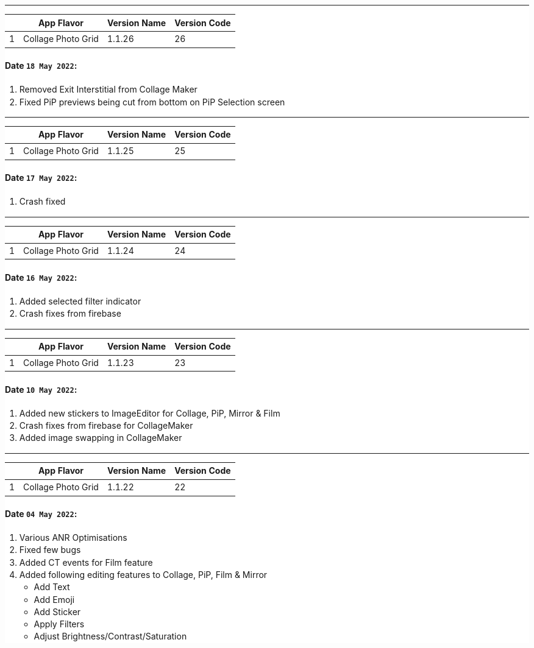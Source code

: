 ----------------------------------------------------------------------------------------------------------------------------

|     | App Flavor         | Version Name | Version Code |
|:----|--------------------|--------------|--------------|
| 1   | Collage Photo Grid |    1.1.26    |      26      |

#### Date `18 May 2022`:
1. Removed Exit Interstitial from Collage Maker
2. Fixed PiP previews being cut from bottom on PiP Selection screen

----------------------------------------------------------------------------------------------------------------------------

|     | App Flavor         | Version Name | Version Code |
|:----|--------------------|--------------|--------------|
| 1   | Collage Photo Grid |    1.1.25    |      25      |

#### Date `17 May 2022`:
1. Crash fixed

----------------------------------------------------------------------------------------------------------------------------

|     | App Flavor         | Version Name | Version Code |
|:----|--------------------|--------------|--------------|
| 1   | Collage Photo Grid |    1.1.24    |      24      |

#### Date `16 May 2022`:
1. Added selected filter indicator
2. Crash fixes from firebase

----------------------------------------------------------------------------------------------------------------------------

|     | App Flavor         | Version Name | Version Code |
|:----|--------------------|--------------|--------------|
| 1   | Collage Photo Grid |    1.1.23    |      23      |

#### Date `10 May 2022`:
1. Added new stickers to ImageEditor for Collage, PiP, Mirror & Film
2. Crash fixes from firebase for CollageMaker
3. Added image swapping in CollageMaker

----------------------------------------------------------------------------------------------------------------------------

|     | App Flavor         | Version Name | Version Code |
|:----|--------------------|--------------|--------------|
| 1   | Collage Photo Grid |    1.1.22    |      22      |

#### Date `04 May 2022`:
1. Various ANR Optimisations
2. Fixed few bugs
3. Added CT events for Film feature
4. Added following editing features to Collage, PiP, Film & Mirror
    - Add Text
    - Add Emoji
    - Add Sticker
    - Apply Filters
    - Adjust Brightness/Contrast/Saturation
